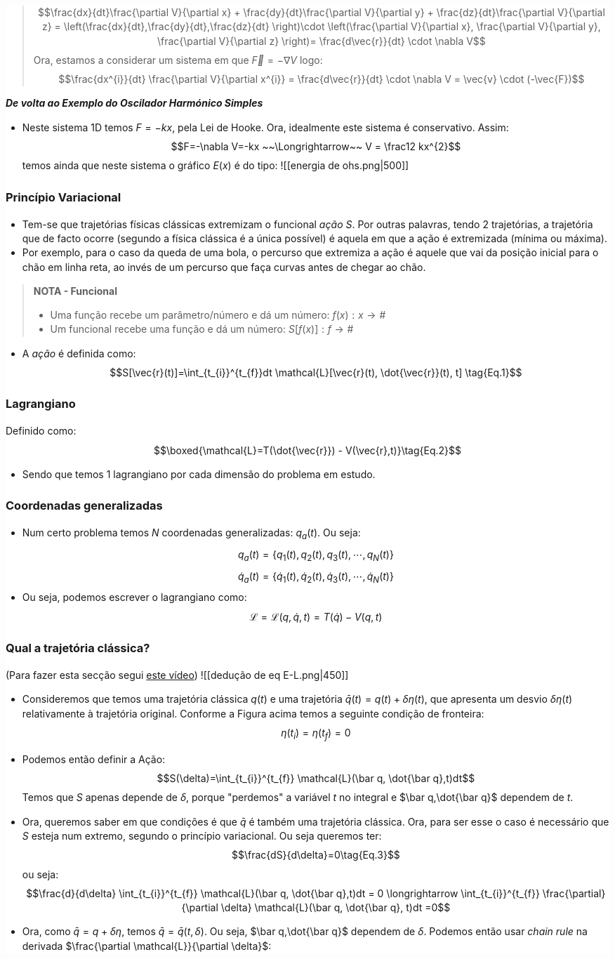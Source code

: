 > $$\frac{dx}{dt}\frac{\partial V}{\partial x} + \frac{dy}{dt}\frac{\partial V}{\partial y} + \frac{dz}{dt}\frac{\partial V}{\partial z} = \left(\frac{dx}{dt},\frac{dy}{dt},\frac{dz}{dt} \right)\cdot \left(\frac{\partial V}{\partial x}, \frac{\partial V}{\partial y}, \frac{\partial V}{\partial z}  \right)= \frac{d\vec{r}}{dt} \cdot \nabla V$$
> Ora, estamos a considerar um sistema em que $\vec{F}=- \nabla V$ logo:
> $$\frac{dx^{i}}{dt} \frac{\partial V}{\partial x^{i}} = \frac{d\vec{r}}{dt} \cdot \nabla V = \vec{v} \cdot (-\vec{F})$$

__*De volta ao Exemplo do Oscilador Harmónico Simples*__
- Neste sistema 1D temos $F=-kx$, pela Lei de Hooke. Ora, idealmente este sistema é conservativo. Assim: $$F=-\nabla V=-kx ~~\Longrightarrow~~ V = \frac12 kx^{2}$$
temos ainda que neste sistema o gráfico $E(x)$ é do tipo:
![[energia de ohs.png|500]]

### Princípio Variacional
- Tem-se que trajetórias físicas clássicas extremizam o funcional *ação* $S$. Por outras palavras, tendo 2 trajetórias, a trajetória que de facto ocorre (segundo a física clássica é a única possível) é aquela em que a ação é extremizada (mínima ou máxima). 
- Por exemplo, para o caso da queda de uma bola, o percurso que extremiza a ação é aquele que vai da posição inicial para o chão em linha reta, ao invés de um percurso que faça curvas antes de chegar ao chão.

> __NOTA - Funcional__
> - Uma função recebe um parâmetro/número e dá um número: $f(x): x\to \#$
> - Um funcional recebe uma função e dá um número: $S[f(x)]:f\to \#$

- A *ação* é definida como:
$$S[\vec{r}(t)]=\int_{t_{i}}^{t_{f}}dt \mathcal{L}[\vec{r}(t), \dot{\vec{r}}(t), t] \tag{Eq.1}$$

### Lagrangiano 
Definido como:
$$\boxed{\mathcal{L}=T(\dot{\vec{r}}) - V(\vec{r},t)}\tag{Eq.2}$$
- Sendo que temos 1 lagrangiano por cada dimensão do problema em estudo.

### Coordenadas generalizadas
- Num certo problema temos $N$ coordenadas generalizadas: $q_{a}(t)$. Ou seja:
$$q_{a}(t)=\{ q_{1}(t),q_{2}(t),q_{3}(t),\cdots,q_{N}(t) \}$$
$$\dot{q}_{a}(t)=\{ \dot{q}_{1}(t),\dot{q}_{2}(t),\dot{q}_{3}(t),\cdots,\dot{q}_{N}(t) \}$$
- Ou seja, podemos escrever o lagrangiano como:
$$\mathcal{L}=\mathcal{L}(q, \dot{q},t)=T(\dot{q})-V(q,t)$$

### Qual a trajetória clássica?
(Para fazer esta secção segui [este vídeo](https://www.youtube.com/watch?v=sFqp2lCEvwM))
![[dedução de eq E-L.png|450]]
- Consideremos que temos uma trajetória clássica $q(t)$ e uma trajetória $\bar q(t)= q(t)+\delta \eta(t)$, que apresenta um desvio $\delta \eta(t)$ relativamente à trajetória original. Conforme a Figura acima temos a seguinte condição de fronteira:
$$\eta(t_{i})=\eta(t_{f})=0$$

- Podemos então definir a Ação:
$$S(\delta)=\int_{t_{i}}^{t_{f}} \mathcal{L}(\bar q, \dot{\bar q},t)dt$$
Temos que $S$ apenas depende de $\delta$, porque "perdemos" a variável $t$ no integral e $\bar q,\dot{\bar q}$ dependem de $t$.
- Ora, queremos saber em que condições é que $\bar q$ é também uma trajetória clássica. Ora, para ser esse o caso é necessário que $S$ esteja num extremo, segundo o princípio variacional. Ou seja queremos ter:
$$\frac{dS}{d\delta}=0\tag{Eq.3}$$
ou seja:
$$\frac{d}{d\delta} \int_{t_{i}}^{t_{f}} \mathcal{L}(\bar q, \dot{\bar q},t)dt = 0 \longrightarrow \int_{t_{i}}^{t_{f}} \frac{\partial}{\partial \delta} \mathcal{L}(\bar q, \dot{\bar  q}, t)dt =0$$
- Ora, como $\bar q=q+\delta \eta$, temos $\bar q=\bar q(t, \delta)$. Ou seja, $\bar q,\dot{\bar q}$ dependem de $\delta$. Podemos então usar *chain rule* na derivada $\frac{\partial \mathcal{L}}{\partial \delta}$:
